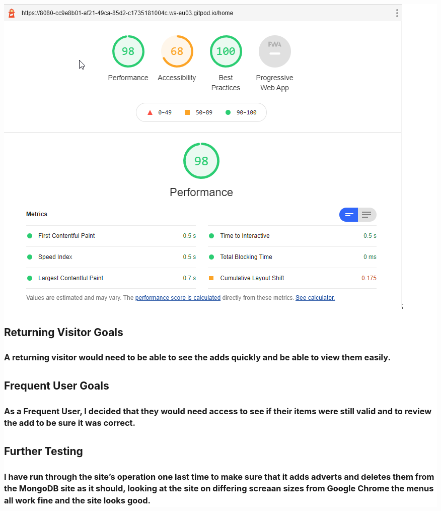 <img src="/static/images/lighhouse_review_of_site.png">;

## Returning Visitor Goals
### A returning visitor would need to be able to see the adds quickly and be able to view them easily.

## Frequent User Goals
### As a Frequent User, I decided that they would need access to see if their items were still valid and to review the add to be sure it was correct.

## Further Testing

### I have run through the site’s operation one last time to make sure that it adds adverts and deletes them from the MongoDB site as it should, looking at the site on differing screaan sizes from Google Chrome the menus all work fine and the site looks good.

